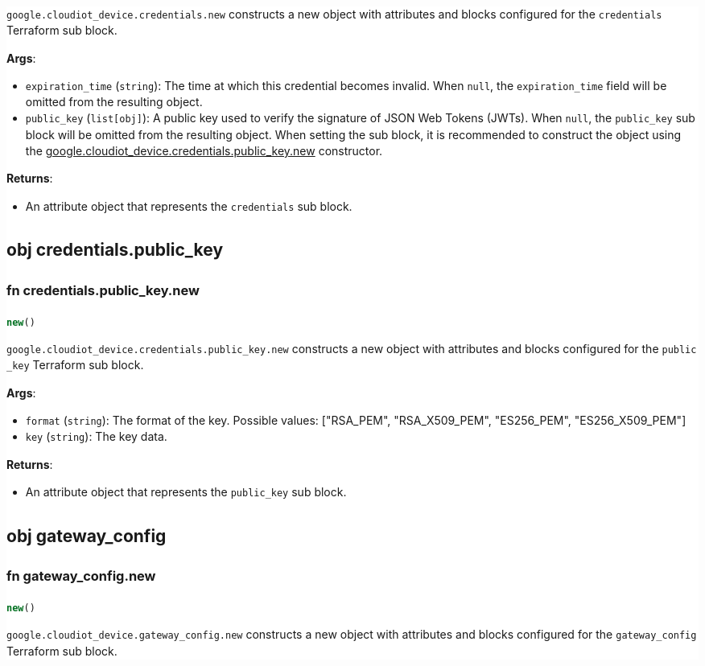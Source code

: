
`google.cloudiot_device.credentials.new` constructs a new object with attributes and blocks configured for the `credentials`
Terraform sub block.



**Args**:
  - `expiration_time` (`string`): The time at which this credential becomes invalid. When `null`, the `expiration_time` field will be omitted from the resulting object.
  - `public_key` (`list[obj]`): A public key used to verify the signature of JSON Web Tokens (JWTs). When `null`, the `public_key` sub block will be omitted from the resulting object. When setting the sub block, it is recommended to construct the object using the [google.cloudiot_device.credentials.public_key.new](#fn-credentialspublic_keynew) constructor.

**Returns**:
  - An attribute object that represents the `credentials` sub block.


## obj credentials.public_key



### fn credentials.public_key.new

```ts
new()
```


`google.cloudiot_device.credentials.public_key.new` constructs a new object with attributes and blocks configured for the `public_key`
Terraform sub block.



**Args**:
  - `format` (`string`): The format of the key. Possible values: [&#34;RSA_PEM&#34;, &#34;RSA_X509_PEM&#34;, &#34;ES256_PEM&#34;, &#34;ES256_X509_PEM&#34;]
  - `key` (`string`): The key data.

**Returns**:
  - An attribute object that represents the `public_key` sub block.


## obj gateway_config



### fn gateway_config.new

```ts
new()
```


`google.cloudiot_device.gateway_config.new` constructs a new object with attributes and blocks configured for the `gateway_config`
Terraform sub block.
